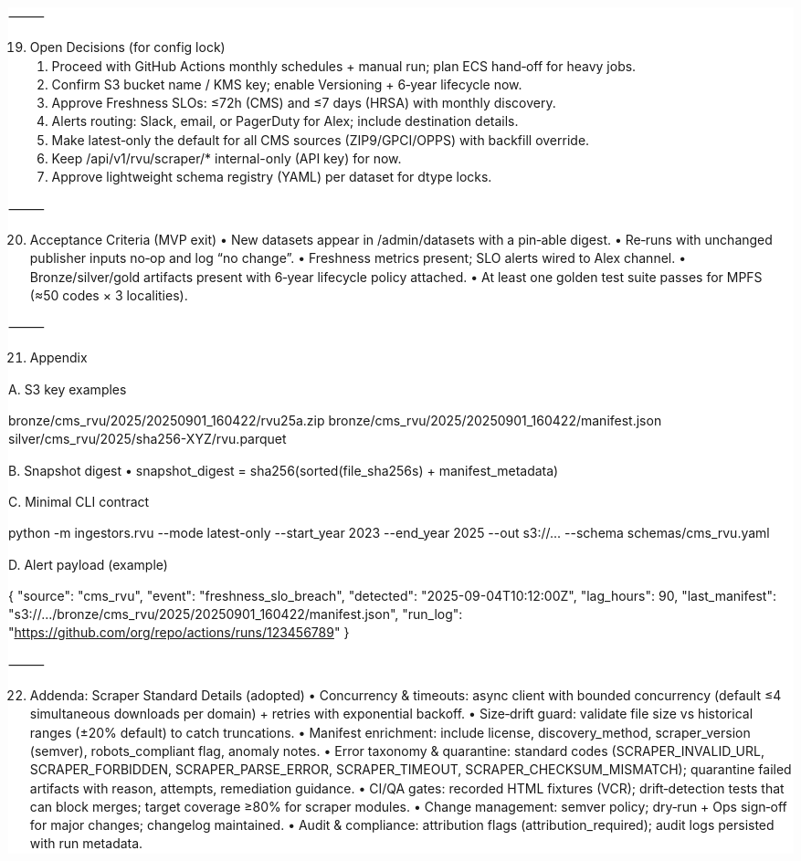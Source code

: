 ⸻

19) Open Decisions (for config lock)
	1.	Proceed with GitHub Actions monthly schedules + manual run; plan ECS hand‑off for heavy jobs.
	2.	Confirm S3 bucket name / KMS key; enable Versioning + 6‑year lifecycle now.
	3.	Approve Freshness SLOs: ≤72h (CMS) and ≤7 days (HRSA) with monthly discovery.
	4.	Alerts routing: Slack, email, or PagerDuty for Alex; include destination details.
	5.	Make latest‑only the default for all CMS sources (ZIP9/GPCI/OPPS) with backfill override.
	6.	Keep /api/v1/rvu/scraper/* internal-only (API key) for now.
	7.	Approve lightweight schema registry (YAML) per dataset for dtype locks.

⸻

20) Acceptance Criteria (MVP exit)
	•	New datasets appear in /admin/datasets with a pin‑able digest.
	•	Re‑runs with unchanged publisher inputs no‑op and log “no change”.
	•	Freshness metrics present; SLO alerts wired to Alex channel.
	•	Bronze/silver/gold artifacts present with 6‑year lifecycle policy attached.
	•	At least one golden test suite passes for MPFS (≈50 codes × 3 localities).

⸻

21) Appendix

A. S3 key examples

bronze/cms_rvu/2025/20250901_160422/rvu25a.zip
bronze/cms_rvu/2025/20250901_160422/manifest.json
silver/cms_rvu/2025/sha256-XYZ/rvu.parquet

B. Snapshot digest
	•	snapshot_digest = sha256(sorted(file_sha256s) + manifest_metadata)

C. Minimal CLI contract

python -m ingestors.rvu --mode latest-only --start_year 2023 --end_year 2025 --out s3://... --schema schemas/cms_rvu.yaml

D. Alert payload (example)

{
  "source": "cms_rvu",
  "event": "freshness_slo_breach",
  "detected": "2025-09-04T10:12:00Z",
  "lag_hours": 90,
  "last_manifest": "s3://.../bronze/cms_rvu/2025/20250901_160422/manifest.json",
  "run_log": "https://github.com/org/repo/actions/runs/123456789"
}


⸻

22) Addenda: Scraper Standard Details (adopted)
	•	Concurrency & timeouts: async client with bounded concurrency (default ≤4 simultaneous downloads per domain) + retries with exponential backoff.
	•	Size‑drift guard: validate file size vs historical ranges (±20% default) to catch truncations.
	•	Manifest enrichment: include license, discovery_method, scraper_version (semver), robots_compliant flag, anomaly notes.
	•	Error taxonomy & quarantine: standard codes (SCRAPER_INVALID_URL, SCRAPER_FORBIDDEN, SCRAPER_PARSE_ERROR, SCRAPER_TIMEOUT, SCRAPER_CHECKSUM_MISMATCH); quarantine failed artifacts with reason, attempts, remediation guidance.
	•	CI/QA gates: recorded HTML fixtures (VCR); drift‑detection tests that can block merges; target coverage ≥80% for scraper modules.
	•	Change management: semver policy; dry‑run + Ops sign‑off for major changes; changelog maintained.
	•	Audit & compliance: attribution flags (attribution_required); audit logs persisted with run metadata.
